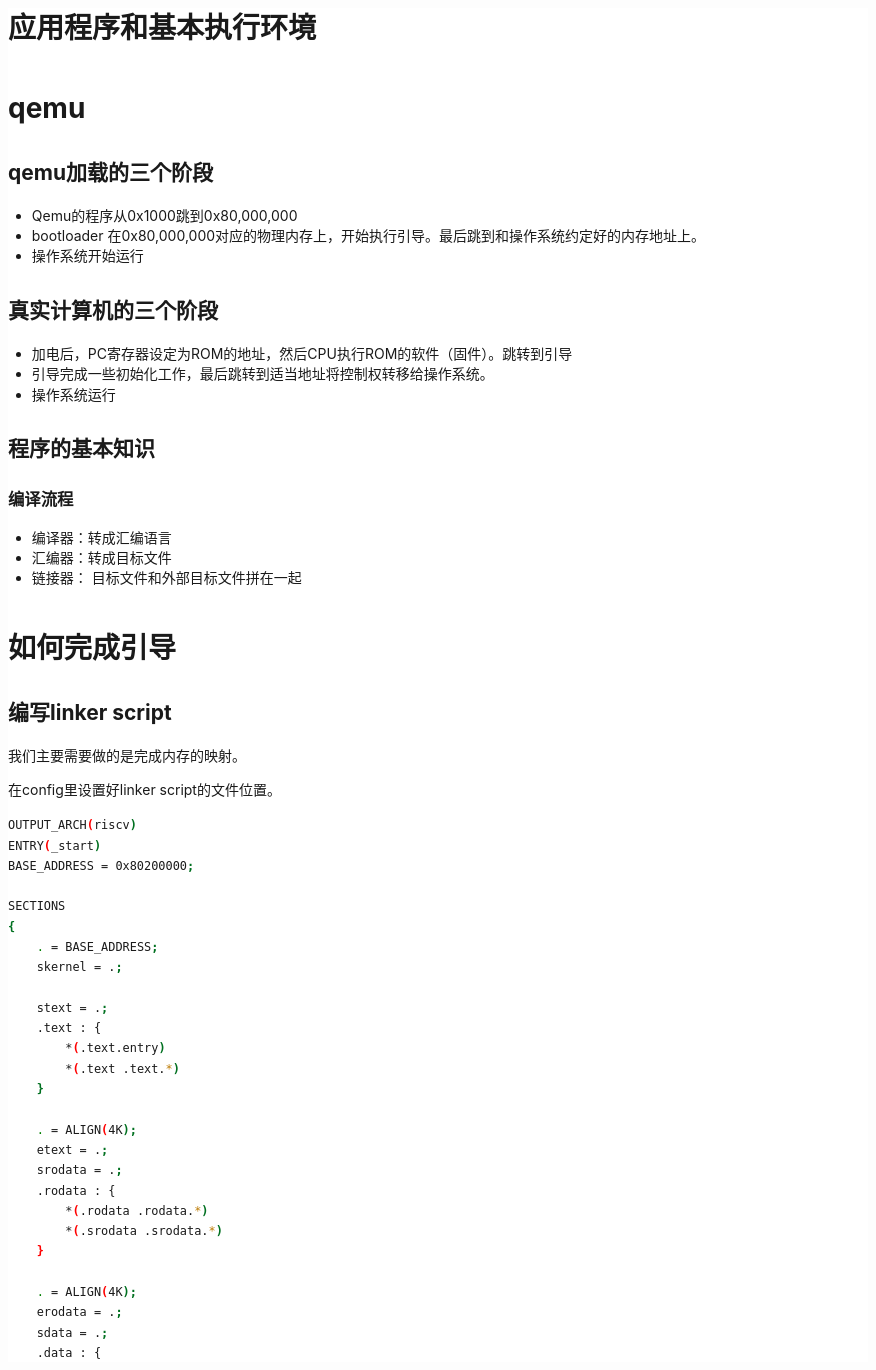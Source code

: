 # 应用程序和基本执行环境

# qemu

## qemu加载的三个阶段

- Qemu的程序从0x1000跳到0x80,000,000
- bootloader 在0x80,000,000对应的物理内存上，开始执行引导。最后跳到和操作系统约定好的内存地址上。
- 操作系统开始运行

## 真实计算机的三个阶段

- 加电后，PC寄存器设定为ROM的地址，然后CPU执行ROM的软件（固件）。跳转到引导
- 引导完成一些初始化工作，最后跳转到适当地址将控制权转移给操作系统。
- 操作系统运行

## 程序的基本知识

### 编译流程

- 编译器：转成汇编语言
- 汇编器：转成目标文件
- 链接器： 目标文件和外部目标文件拼在一起

# 如何完成引导

## 编写linker script

我们主要需要做的是完成内存的映射。

在config里设置好linker script的文件位置。

```bash
OUTPUT_ARCH(riscv)
ENTRY(_start)
BASE_ADDRESS = 0x80200000;

SECTIONS
{
    . = BASE_ADDRESS;
    skernel = .;

    stext = .;
    .text : {
        *(.text.entry)
        *(.text .text.*)
    }

    . = ALIGN(4K);
    etext = .;
    srodata = .;
    .rodata : {
        *(.rodata .rodata.*)
        *(.srodata .srodata.*)
    }

    . = ALIGN(4K);
    erodata = .;
    sdata = .;
    .data : {
```